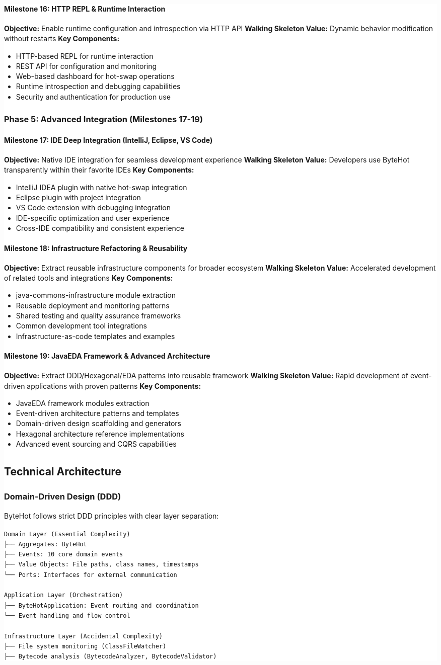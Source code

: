 #### Milestone 16: HTTP REPL & Runtime Interaction
**Objective:** Enable runtime configuration and introspection via HTTP API
**Walking Skeleton Value:** Dynamic behavior modification without restarts
**Key Components:**
- HTTP-based REPL for runtime interaction
- REST API for configuration and monitoring
- Web-based dashboard for hot-swap operations
- Runtime introspection and debugging capabilities
- Security and authentication for production use

### Phase 5: Advanced Integration (Milestones 17-19)

#### Milestone 17: IDE Deep Integration (IntelliJ, Eclipse, VS Code)
**Objective:** Native IDE integration for seamless development experience
**Walking Skeleton Value:** Developers use ByteHot transparently within their favorite IDEs
**Key Components:**
- IntelliJ IDEA plugin with native hot-swap integration
- Eclipse plugin with project integration
- VS Code extension with debugging integration
- IDE-specific optimization and user experience
- Cross-IDE compatibility and consistent experience

#### Milestone 18: Infrastructure Refactoring & Reusability
**Objective:** Extract reusable infrastructure components for broader ecosystem
**Walking Skeleton Value:** Accelerated development of related tools and integrations
**Key Components:**
- java-commons-infrastructure module extraction
- Reusable deployment and monitoring patterns
- Shared testing and quality assurance frameworks
- Common development tool integrations
- Infrastructure-as-code templates and examples

#### Milestone 19: JavaEDA Framework & Advanced Architecture
**Objective:** Extract DDD/Hexagonal/EDA patterns into reusable framework
**Walking Skeleton Value:** Rapid development of event-driven applications with proven patterns
**Key Components:**
- JavaEDA framework modules extraction
- Event-driven architecture patterns and templates
- Domain-driven design scaffolding and generators
- Hexagonal architecture reference implementations
- Advanced event sourcing and CQRS capabilities

## Technical Architecture

### Domain-Driven Design (DDD)
ByteHot follows strict DDD principles with clear layer separation:

```
Domain Layer (Essential Complexity)
├── Aggregates: ByteHot
├── Events: 10 core domain events
├── Value Objects: File paths, class names, timestamps
└── Ports: Interfaces for external communication

Application Layer (Orchestration)
├── ByteHotApplication: Event routing and coordination
└── Event handling and flow control

Infrastructure Layer (Accidental Complexity)
├── File system monitoring (ClassFileWatcher)
├── Bytecode analysis (BytecodeAnalyzer, BytecodeValidator)
```